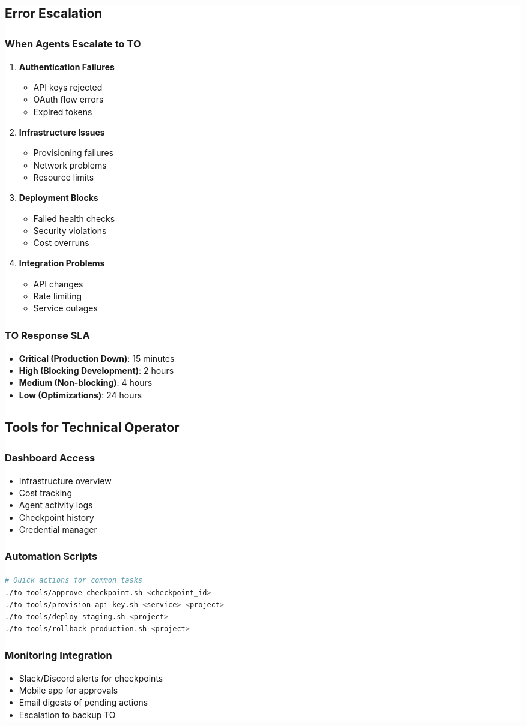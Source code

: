 ## Error Escalation

### When Agents Escalate to TO

1. **Authentication Failures**
   - API keys rejected
   - OAuth flow errors
   - Expired tokens

2. **Infrastructure Issues**
   - Provisioning failures
   - Network problems
   - Resource limits

3. **Deployment Blocks**
   - Failed health checks
   - Security violations
   - Cost overruns

4. **Integration Problems**
   - API changes
   - Rate limiting
   - Service outages

### TO Response SLA

- **Critical (Production Down)**: 15 minutes
- **High (Blocking Development)**: 2 hours
- **Medium (Non-blocking)**: 4 hours
- **Low (Optimizations)**: 24 hours

## Tools for Technical Operator

### Dashboard Access
- Infrastructure overview
- Cost tracking
- Agent activity logs
- Checkpoint history
- Credential manager

### Automation Scripts
```bash
# Quick actions for common tasks
./to-tools/approve-checkpoint.sh <checkpoint_id>
./to-tools/provision-api-key.sh <service> <project>
./to-tools/deploy-staging.sh <project>
./to-tools/rollback-production.sh <project>
```

### Monitoring Integration
- Slack/Discord alerts for checkpoints
- Mobile app for approvals
- Email digests of pending actions
- Escalation to backup TO
